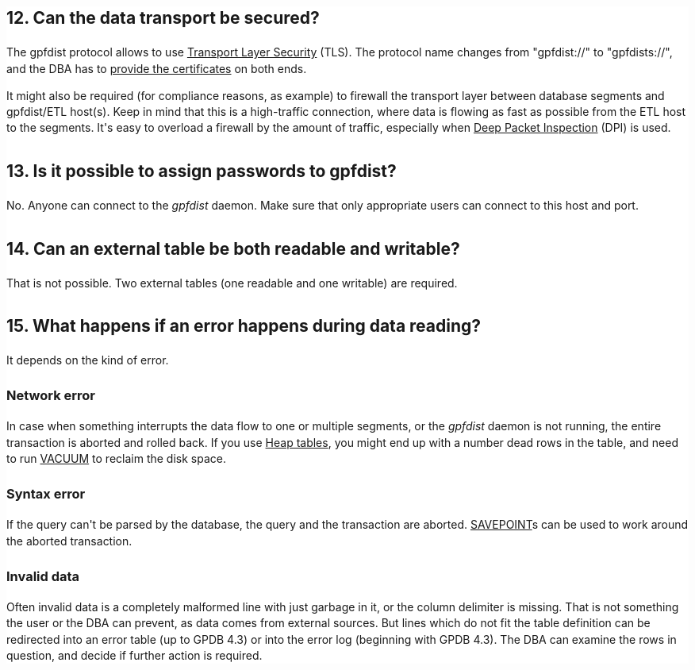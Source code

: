 
## 12. Can the data transport be secured?

The gpfdist protocol allows to use [Transport Layer Security](https://en.wikipedia.org/wiki/Transport_Layer_Security) (TLS). The protocol name changes from "gpfdist://" to "gpfdists://", and the DBA has to [provide the certificates](https://gpdb.docs.pivotal.io/43120/admin_guide/load/topics/g-gpfdists-protocol.html) on both ends.

It might also be required (for compliance reasons, as example) to firewall the transport layer between database segments and gpfdist/ETL host(s). Keep in mind that this is a high-traffic connection, where data is flowing as fast as possible from the ETL host to the segments. It's easy to overload a firewall by the amount of traffic, especially when [Deep Packet Inspection](https://en.wikipedia.org/wiki/Deep_packet_inspection) (DPI) is used.



## 13. Is it possible to assign passwords to gpfdist?

No. Anyone can connect to the _gpfdist_ daemon. Make sure that only appropriate users can connect to this host and port.



## 14. Can an external table be both readable and writable?

That is not possible. Two external tables (one readable and one writable) are required.




## 15. What happens if an error happens during data reading?

It depends on the kind of error.

### Network error

In case when something interrupts the data flow to one or multiple segments, or the _gpfdist_ daemon is not running, the entire transaction is aborted and rolled back. If you use [Heap tables](https://gpdb.docs.pivotal.io/43120/admin_guide/ddl/ddl-storage.html), you might end up with a number dead rows in the table, and need to run [VACUUM](https://gpdb.docs.pivotal.io/43120/ref_guide/sql_commands/VACUUM.html) to reclaim the disk space.


### Syntax error

If the query can't be parsed by the database, the query and the transaction are aborted. [SAVEPOINT](https://gpdb.docs.pivotal.io/43120/ref_guide/sql_commands/SAVEPOINT.html)s can be used to work around the aborted transaction.


### Invalid data

Often invalid data is a completely malformed line with just garbage in it, or the column delimiter is missing. That is not something the user or the DBA can prevent, as data comes from external sources. But lines which do not fit the table definition can be redirected into an error table (up to GPDB 4.3) or into the error log (beginning with GPDB 4.3). The DBA can examine the rows in question, and decide if further action is required.
